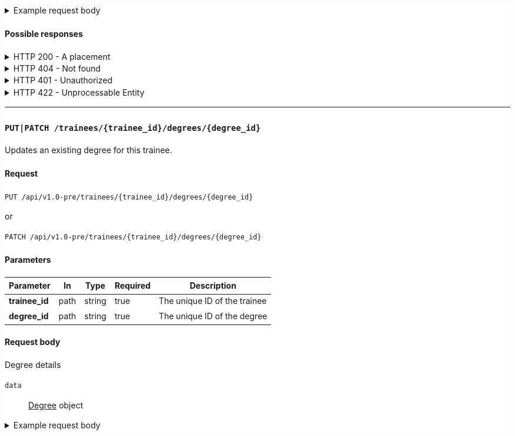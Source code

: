<details class="govuk-details"><summary class="govuk-details__summary">Example request body</span></summary></details>

#### Possible responses

<details class="govuk-details"><summary class="govuk-details__summary">HTTP 200<span> - A placement</span></summary></details>

<details class="govuk-details"><summary class="govuk-details__summary">HTTP 404<span> - Not found</span></summary></details>

<details class="govuk-details"><summary class="govuk-details__summary">HTTP 401<span> - Unauthorized</span></summary></details>

<details class="govuk-details"><summary class="govuk-details__summary">HTTP 422<span> - Unprocessable Entity</span></summary></details>



---

### `PUT|PATCH /trainees/{trainee_id}/degrees/{degree_id}`

Updates an existing degree for this trainee.

#### Request

`PUT /api/v1.0-pre/trainees/{trainee_id}/degrees/{degree_id}`

or

`PATCH /api/v1.0-pre/trainees/{trainee_id}/degrees/{degree_id}`

#### Parameters

| **Parameter** | **In**  | **Type** | **Required** | **Description** |
| ------------- | ------- | -------- | ------------ | --------------- |
| **trainee_id** | path | string | true | The unique ID of the trainee |
| **degree_id** | path | string | true | The unique ID of the degree |

#### Request body

Degree details

<dl class="govuk-summary-list">
  <div class="govuk-summary-list__row govuk-summary-list__row--no-actions">
    <dt class="govuk-summary-list__key"><code>data</code></dt>
    <dd class="govuk-summary-list__value">
      <p class="govuk-body">
        <a class="govuk-link" href="#degree-object">Degree</a> object
      </p>
    </dd>
  </div>
</dl>

<details class="govuk-details"><summary class="govuk-details__summary">Example request body</span></summary></details>
